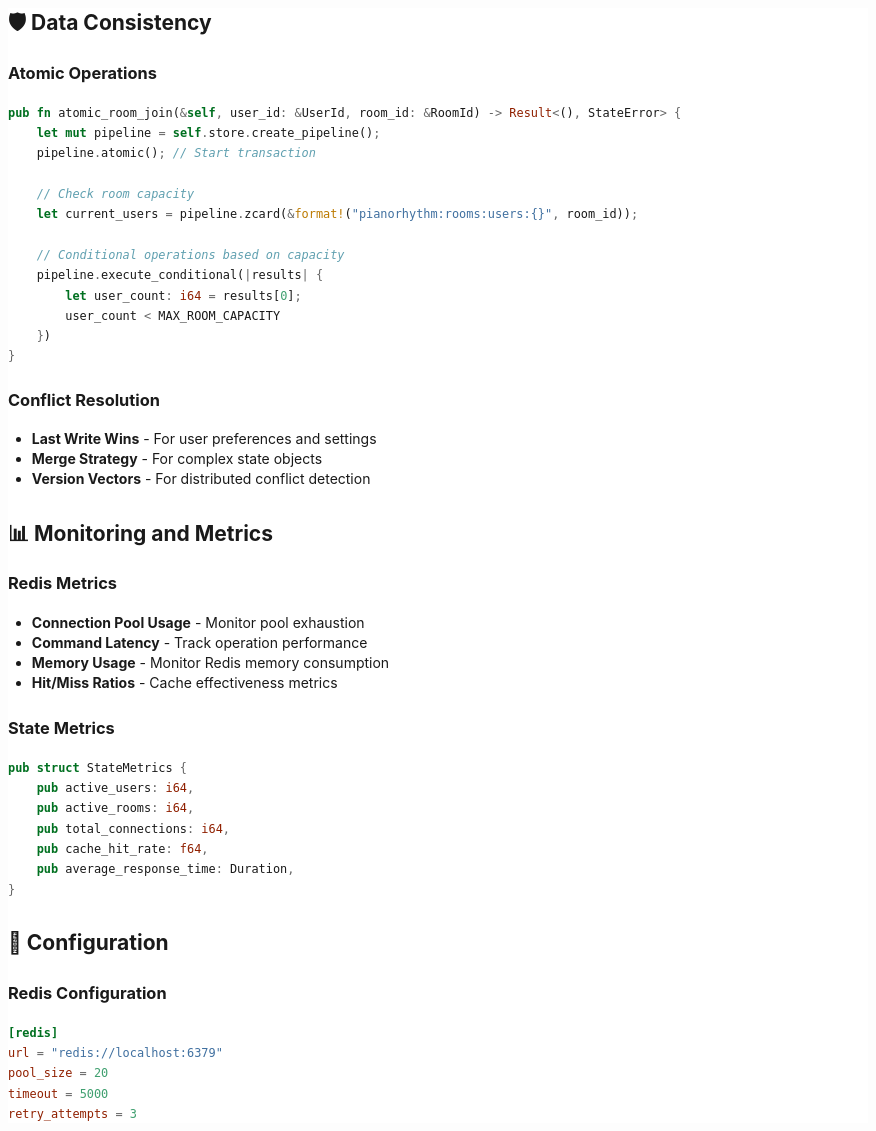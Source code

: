 ## 🛡️ Data Consistency

### Atomic Operations
```rust
pub fn atomic_room_join(&self, user_id: &UserId, room_id: &RoomId) -> Result<(), StateError> {
    let mut pipeline = self.store.create_pipeline();
    pipeline.atomic(); // Start transaction
    
    // Check room capacity
    let current_users = pipeline.zcard(&format!("pianorhythm:rooms:users:{}", room_id));
    
    // Conditional operations based on capacity
    pipeline.execute_conditional(|results| {
        let user_count: i64 = results[0];
        user_count < MAX_ROOM_CAPACITY
    })
}
```

### Conflict Resolution
- **Last Write Wins** - For user preferences and settings
- **Merge Strategy** - For complex state objects
- **Version Vectors** - For distributed conflict detection

## 📊 Monitoring and Metrics

### Redis Metrics
- **Connection Pool Usage** - Monitor pool exhaustion
- **Command Latency** - Track operation performance
- **Memory Usage** - Monitor Redis memory consumption
- **Hit/Miss Ratios** - Cache effectiveness metrics

### State Metrics
```rust
pub struct StateMetrics {
    pub active_users: i64,
    pub active_rooms: i64,
    pub total_connections: i64,
    pub cache_hit_rate: f64,
    pub average_response_time: Duration,
}
```

## 🔧 Configuration

### Redis Configuration
```toml
[redis]
url = "redis://localhost:6379"
pool_size = 20
timeout = 5000
retry_attempts = 3
```

